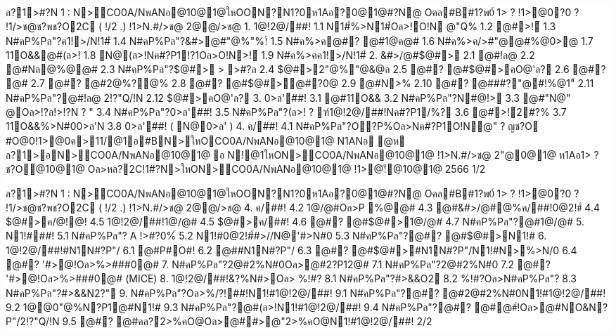 ล?1>#?N 1 : N>CO0A/NพANอ@10@1@ใหOON?N1?0ห1Aอ?0@1@#?N@ Oคล#B#1?พ0์ 1> ? !1>@0?0 ? !1/>ช@ช?พช?O2C ( !/2 .) !1>N.#/>ช@ 2@@/>ช@ 1. 1@!2@/##! 1.1 N1#์%>N1#์Oล>!O!N @"Q% 1.2 @#>!์ 1.3 N#คP%Pล"?ค1!>/N!1#์ 1.4 N#คP%Pล"?&#>@#"@%"%!์ 1.5 N#ค%>ค@#? @#1@ค@# 1.6 N#ค%>ค/>#"@@#%@0>@ 1.7 11O&&@#(ล>! 1.8 N@(ล>!Nค#?P1!?1Oล>O!N>!์ 1.9 N#ค%>คค1!>/N!1#์ 2. &#>/@#$@#> 2.1 @#!ล@ 2.2 @#Nล@%@@# 2.3 N#คP%Pล"?$@#> > >#?ล 2.4 $@#>2"@%"@&@ล 2.5 @#? @#$@#>คO@'ล? 2.6 @#? @# 2.7 @#? @#2@%?@% 2.8 @#? @#$@#>@#?0@ 2.9 @#N>% 2.10 @#? @###?"@#!%@1"์ 2.11 N#คP%Pล"?@#!ล@ 2!?"Q/!N 2.12 $@#>คO@'ล? 3. 0>ล'##! 3.1 @#11O&& 3.2 N#คP%Pล"?N#@!> 3.3 @#"N@" @Oล>!?ล!>!?N ? " 3.4 N#คP%Pล"?0>ล'##! 3.5 N#คP%Pล"?(ล>! ? ฑ์1@!2@/##!Nค#?P1/%? 3.6 @#>!์2#?% 3.7 11O&&%>N#00>ล'N 3.8 0>ล'##! ( N@0>ล' ) 4. ค/##! 4.1 N#คP%Pล"?O?P%Oล>Nค#?P1O!N@" ? ญช?O #O@0!1>@0ค>11/@1อ#BN>ใหOCO0A/NพANอ@10@1@ N1ANอ @ห ล?1>อN>CO0A/NพANอ@10@1@ อ N!@1ใหON>CO0A/NพANอ@10@1@ !1>N.#/>ช@ 2"@0@1@ ห1Aอ1> ? ช?O@10@1@ Oล>หล?2C!1#?N>ใหON>CO0A/NพANอ@10@1@ !1>@!ี@10@1@ 2566 1/2

ล?1>#?N 1 : N>CO0A/NพANอ@10@1@ใหOON?N1?0ห1Aอ?0@1@#?N@ Oคล#B#1?พ0์ 1> ? !1>@0?0 ? !1/>ช@ช?พช?O2C ( !/2 .) !1>N.#/>ช@ 2@@/>ช@ 4. ค/##! 4.2 1@/@#Oล>P %@@# 4.3 @#&#>/@#@%ค/##!0@2!#์ 4.4 $@#>ค/@!@! 4.5 1@!2@/##!1@/@# 4.5 $@#>ค/##! 4.6 @#? @#$@#>1@/@# 4.7 N#คP%Pล"?@#1@/@# 5. N1!###! 5.1 N#คP%Pล"? A !>#?0%์ 5.2 N1!#0@2!#์#>//N@'#>N#0 5.3 N#คP%Pล"?@#? @#$@#>N1!# 6. 1@!2@/##!#N1N#?P"/ 6.1 @#P#O#! 6.2 @##N1N#?P"/ 6.3 @#? @#$@#>#N1N#?P"/N1!#N>%>N/0 6.4 @#? '#>@!Oล>%>###0@# 7. N#คP%Pล"?2@#2%N#0Oล>@#2?P12@# 7.1 N#คP%Pล"?2@#2%N#0 7.2 @#? '#>@!Oล>%>###0@# (MICE) 8. 1@!2@/##!&?%N#>Oล> %!#? 8.1 N#คP%Pล"?#>&&O2 8.2 %!#?Oล>N#คP%Pล"? 8.3 N#คP%Pล"?#>&&N2?" 9. N#คP%Pล"?Oล>%/?!##!N1!#1@!2@/##! 9.1 N#คP%Pล"?@#? @#2@#2%N#0N1!#1@!2@/##! 9.2 1@@0"@%N?P1@#N1!# 9.3 N#คP%Pล"?@#(ล>!N1!#1@!2@/##! 9.4 N#คP%Pล"?@#? @#@#์!Oล>@#NO&N?P"/2!?"Q/!N 9.5 @#? @#คล?2>%คO@Oล>@##>@"2>%คO@N1!#1@!2@/##! 2/2

